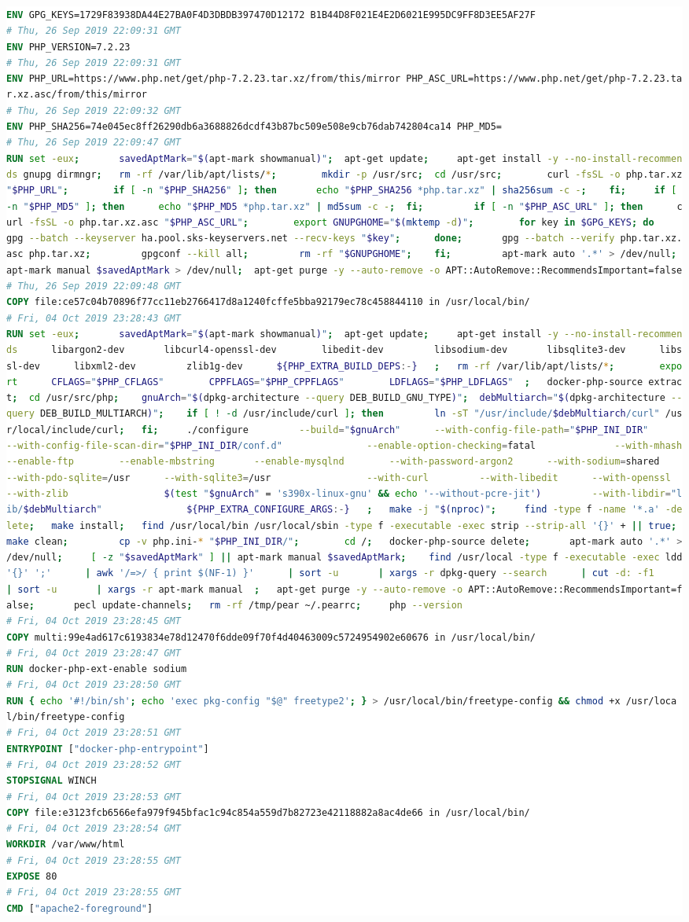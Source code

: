 ```dockerfile
ENV GPG_KEYS=1729F83938DA44E27BA0F4D3DBDB397470D12172 B1B44D8F021E4E2D6021E995DC9FF8D3EE5AF27F
# Thu, 26 Sep 2019 22:09:31 GMT
ENV PHP_VERSION=7.2.23
# Thu, 26 Sep 2019 22:09:31 GMT
ENV PHP_URL=https://www.php.net/get/php-7.2.23.tar.xz/from/this/mirror PHP_ASC_URL=https://www.php.net/get/php-7.2.23.tar.xz.asc/from/this/mirror
# Thu, 26 Sep 2019 22:09:32 GMT
ENV PHP_SHA256=74e045ec8ff26290db6a3688826dcdf43b87bc509e508e9cb76dab742804ca14 PHP_MD5=
# Thu, 26 Sep 2019 22:09:47 GMT
RUN set -eux; 		savedAptMark="$(apt-mark showmanual)"; 	apt-get update; 	apt-get install -y --no-install-recommends gnupg dirmngr; 	rm -rf /var/lib/apt/lists/*; 		mkdir -p /usr/src; 	cd /usr/src; 		curl -fsSL -o php.tar.xz "$PHP_URL"; 		if [ -n "$PHP_SHA256" ]; then 		echo "$PHP_SHA256 *php.tar.xz" | sha256sum -c -; 	fi; 	if [ -n "$PHP_MD5" ]; then 		echo "$PHP_MD5 *php.tar.xz" | md5sum -c -; 	fi; 		if [ -n "$PHP_ASC_URL" ]; then 		curl -fsSL -o php.tar.xz.asc "$PHP_ASC_URL"; 		export GNUPGHOME="$(mktemp -d)"; 		for key in $GPG_KEYS; do 			gpg --batch --keyserver ha.pool.sks-keyservers.net --recv-keys "$key"; 		done; 		gpg --batch --verify php.tar.xz.asc php.tar.xz; 		gpgconf --kill all; 		rm -rf "$GNUPGHOME"; 	fi; 		apt-mark auto '.*' > /dev/null; 	apt-mark manual $savedAptMark > /dev/null; 	apt-get purge -y --auto-remove -o APT::AutoRemove::RecommendsImportant=false
# Thu, 26 Sep 2019 22:09:48 GMT
COPY file:ce57c04b70896f77cc11eb2766417d8a1240fcffe5bba92179ec78c458844110 in /usr/local/bin/ 
# Fri, 04 Oct 2019 23:28:43 GMT
RUN set -eux; 		savedAptMark="$(apt-mark showmanual)"; 	apt-get update; 	apt-get install -y --no-install-recommends 		libargon2-dev 		libcurl4-openssl-dev 		libedit-dev 		libsodium-dev 		libsqlite3-dev 		libssl-dev 		libxml2-dev 		zlib1g-dev 		${PHP_EXTRA_BUILD_DEPS:-} 	; 	rm -rf /var/lib/apt/lists/*; 		export 		CFLAGS="$PHP_CFLAGS" 		CPPFLAGS="$PHP_CPPFLAGS" 		LDFLAGS="$PHP_LDFLAGS" 	; 	docker-php-source extract; 	cd /usr/src/php; 	gnuArch="$(dpkg-architecture --query DEB_BUILD_GNU_TYPE)"; 	debMultiarch="$(dpkg-architecture --query DEB_BUILD_MULTIARCH)"; 	if [ ! -d /usr/include/curl ]; then 		ln -sT "/usr/include/$debMultiarch/curl" /usr/local/include/curl; 	fi; 	./configure 		--build="$gnuArch" 		--with-config-file-path="$PHP_INI_DIR" 		--with-config-file-scan-dir="$PHP_INI_DIR/conf.d" 				--enable-option-checking=fatal 				--with-mhash 				--enable-ftp 		--enable-mbstring 		--enable-mysqlnd 		--with-password-argon2 		--with-sodium=shared 		--with-pdo-sqlite=/usr 		--with-sqlite3=/usr 				--with-curl 		--with-libedit 		--with-openssl 		--with-zlib 				$(test "$gnuArch" = 's390x-linux-gnu' && echo '--without-pcre-jit') 		--with-libdir="lib/$debMultiarch" 				${PHP_EXTRA_CONFIGURE_ARGS:-} 	; 	make -j "$(nproc)"; 	find -type f -name '*.a' -delete; 	make install; 	find /usr/local/bin /usr/local/sbin -type f -executable -exec strip --strip-all '{}' + || true; 	make clean; 		cp -v php.ini-* "$PHP_INI_DIR/"; 		cd /; 	docker-php-source delete; 		apt-mark auto '.*' > /dev/null; 	[ -z "$savedAptMark" ] || apt-mark manual $savedAptMark; 	find /usr/local -type f -executable -exec ldd '{}' ';' 		| awk '/=>/ { print $(NF-1) }' 		| sort -u 		| xargs -r dpkg-query --search 		| cut -d: -f1 		| sort -u 		| xargs -r apt-mark manual 	; 	apt-get purge -y --auto-remove -o APT::AutoRemove::RecommendsImportant=false; 		pecl update-channels; 	rm -rf /tmp/pear ~/.pearrc; 	php --version
# Fri, 04 Oct 2019 23:28:45 GMT
COPY multi:99e4ad617c6193834e78d12470f6dde09f70f4d40463009c5724954902e60676 in /usr/local/bin/ 
# Fri, 04 Oct 2019 23:28:47 GMT
RUN docker-php-ext-enable sodium
# Fri, 04 Oct 2019 23:28:50 GMT
RUN { echo '#!/bin/sh'; echo 'exec pkg-config "$@" freetype2'; } > /usr/local/bin/freetype-config && chmod +x /usr/local/bin/freetype-config
# Fri, 04 Oct 2019 23:28:51 GMT
ENTRYPOINT ["docker-php-entrypoint"]
# Fri, 04 Oct 2019 23:28:52 GMT
STOPSIGNAL WINCH
# Fri, 04 Oct 2019 23:28:53 GMT
COPY file:e3123fcb6566efa979f945bfac1c94c854a559d7b82723e42118882a8ac4de66 in /usr/local/bin/ 
# Fri, 04 Oct 2019 23:28:54 GMT
WORKDIR /var/www/html
# Fri, 04 Oct 2019 23:28:55 GMT
EXPOSE 80
# Fri, 04 Oct 2019 23:28:55 GMT
CMD ["apache2-foreground"]
```